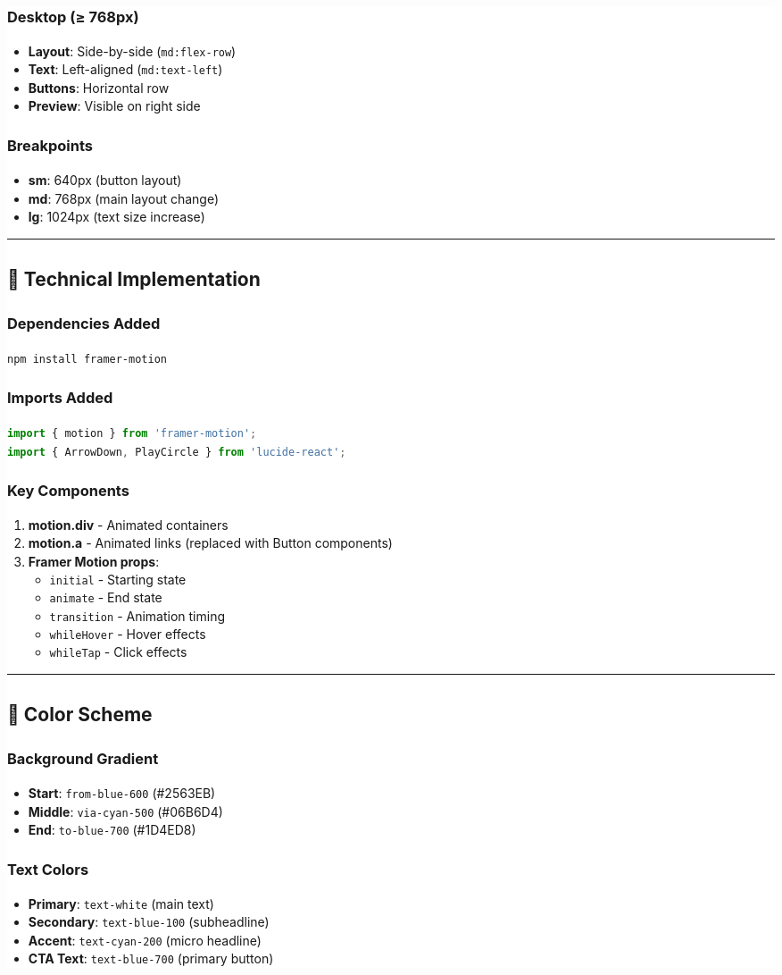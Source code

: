 ### Desktop (≥ 768px)
- **Layout**: Side-by-side (`md:flex-row`)
- **Text**: Left-aligned (`md:text-left`)
- **Buttons**: Horizontal row
- **Preview**: Visible on right side

### Breakpoints
- **sm**: 640px (button layout)
- **md**: 768px (main layout change)
- **lg**: 1024px (text size increase)

---

## 🎯 Technical Implementation

### Dependencies Added
```bash
npm install framer-motion
```

### Imports Added
```jsx
import { motion } from 'framer-motion';
import { ArrowDown, PlayCircle } from 'lucide-react';
```

### Key Components
1. **motion.div** - Animated containers
2. **motion.a** - Animated links (replaced with Button components)
3. **Framer Motion props**:
   - `initial` - Starting state
   - `animate` - End state
   - `transition` - Animation timing
   - `whileHover` - Hover effects
   - `whileTap` - Click effects

---

## 🎨 Color Scheme

### Background Gradient
- **Start**: `from-blue-600` (#2563EB)
- **Middle**: `via-cyan-500` (#06B6D4)
- **End**: `to-blue-700` (#1D4ED8)

### Text Colors
- **Primary**: `text-white` (main text)
- **Secondary**: `text-blue-100` (subheadline)
- **Accent**: `text-cyan-200` (micro headline)
- **CTA Text**: `text-blue-700` (primary button)
